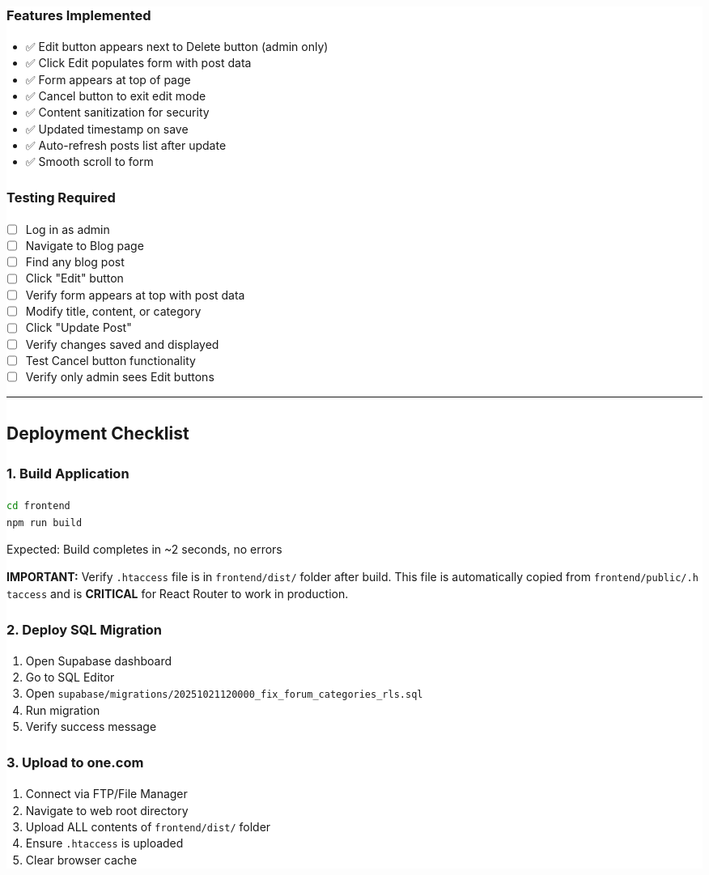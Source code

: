 ### Features Implemented
- ✅ Edit button appears next to Delete button (admin only)
- ✅ Click Edit populates form with post data
- ✅ Form appears at top of page
- ✅ Cancel button to exit edit mode
- ✅ Content sanitization for security
- ✅ Updated timestamp on save
- ✅ Auto-refresh posts list after update
- ✅ Smooth scroll to form

### Testing Required
- [ ] Log in as admin
- [ ] Navigate to Blog page
- [ ] Find any blog post
- [ ] Click "Edit" button
- [ ] Verify form appears at top with post data
- [ ] Modify title, content, or category
- [ ] Click "Update Post"
- [ ] Verify changes saved and displayed
- [ ] Test Cancel button functionality
- [ ] Verify only admin sees Edit buttons

---

## Deployment Checklist

### 1. Build Application
```bash
cd frontend
npm run build
```
Expected: Build completes in ~2 seconds, no errors

**IMPORTANT:** Verify `.htaccess` file is in `frontend/dist/` folder after build. This file is automatically copied from `frontend/public/.htaccess` and is **CRITICAL** for React Router to work in production.

### 2. Deploy SQL Migration
1. Open Supabase dashboard
2. Go to SQL Editor
3. Open `supabase/migrations/20251021120000_fix_forum_categories_rls.sql`
4. Run migration
5. Verify success message

### 3. Upload to one.com
1. Connect via FTP/File Manager
2. Navigate to web root directory
3. Upload ALL contents of `frontend/dist/` folder
4. Ensure `.htaccess` is uploaded
5. Clear browser cache
